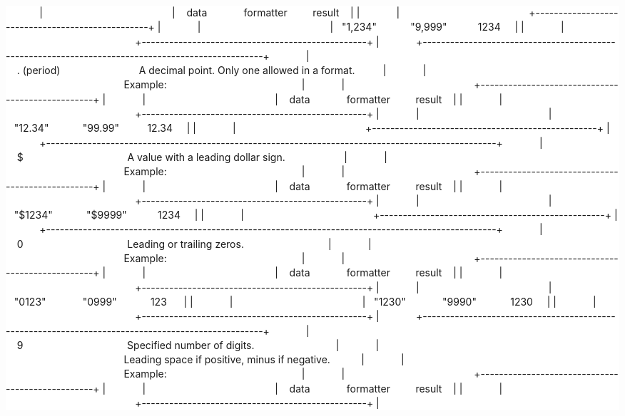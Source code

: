             |                                              |    data             formatter         result    | |
            |                                              +-------------------------------------------------+ |
            |                                              |   "1,234"            "9,999"           1234     | |
            |                                              +-------------------------------------------------+ |
            +--------------------------------------------------------------------------------------------------+
            |    . (period)                            A decimal point. Only one allowed in a format.          |
            |                                          Example:                                                |
            |                                              +-------------------------------------------------+ |
            |                                              |    data             formatter         result    | |
            |                                              +-------------------------------------------------+ |
            |                                              |   "12.34"            "99.99"          12.34     | |
            |                                              +-------------------------------------------------+ |
            +--------------------------------------------------------------------------------------------------+
            |    $                                     A value with a leading dollar sign.                     |
            |                                          Example:                                                |
            |                                              +-------------------------------------------------+ |
            |                                              |    data             formatter         result    | |
            |                                              +-------------------------------------------------+ |
            |                                              |   "$1234"            "$9999"           1234     | |
            |                                              +-------------------------------------------------+ |
            +--------------------------------------------------------------------------------------------------+
            |    0                                     Leading or trailing zeros.                              |
            |                                          Example:                                                |
            |                                              +-------------------------------------------------+ |
            |                                              |    data             formatter         result    | |
            |                                              +-------------------------------------------------+ |
            |                                              |   "0123"             "0999"            123      | |
            |                                              |   "1230"             "9990"            1230     | |
            |                                              +-------------------------------------------------+ |
            +--------------------------------------------------------------------------------------------------+
            |    9                                     Specified number of digits.                             |
            |                                          Leading space if positive, minus if negative.           |
            |                                          Example:                                                |
            |                                              +-------------------------------------------------+ |
            |                                              |    data             formatter         result    | |
            |                                              +-------------------------------------------------+ |